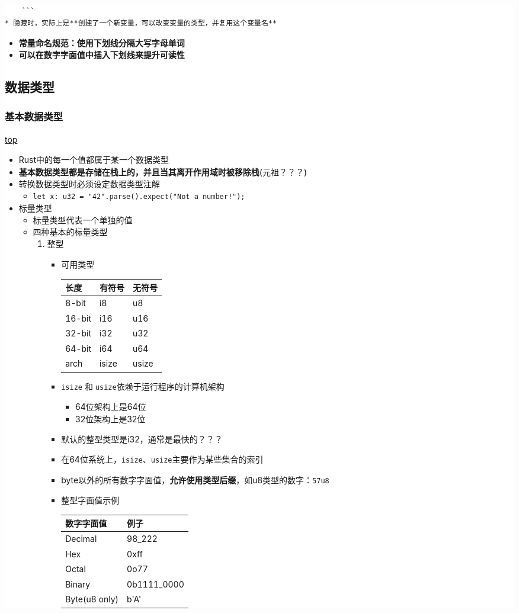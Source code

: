         ```
    * 隐藏时，实际上是**创建了一个新变量，可以改变变量的类型，并复用这个变量名**

* **常量命名规范：使用下划线分隔大写字母单词**
* **可以在数字字面值中插入下划线来提升可读性**

## 数据类型
### 基本数据类型
[top](#catalog)
* Rust中的每一个值都属于某一个数据类型
* **基本数据类型都是存储在栈上的，并且当其离开作用域时被移除栈**(元祖？？？)
* 转换数据类型时必须设定数据类型注解
    * `let x: u32 = "42".parse().expect("Not a number!");`
* 标量类型
    * 标量类型代表一个单独的值
    * 四种基本的标量类型
        1. 整型
            * 可用类型

                |长度|有符号|无符号|
                |-|-|-|
                |8-bit|i8|u8|
                |16-bit|i16|u16|
                |32-bit|i32|u32|
                |64-bit|i64|u64|
                |arch|isize|usize|
            * `isize` 和 `usize`依赖于运行程序的计算机架构
                * 64位架构上是64位
                * 32位架构上是32位
            * 默认的整型类型是i32，通常是最快的？？？
            * 在64位系统上，`isize`、`usize`主要作为某些集合的索引
            * byte以外的所有数字字面值，**允许使用类型后缀**，如u8类型的数字：`57u8`
            * 整型字面值示例

                |数字字面值|例子|
                |-|-|
                |Decimal|98_222|
                |Hex|0xff|
                |Octal|0o77|
                |Binary|0b1111_0000|
                |Byte(u8 only)|b'A'|
